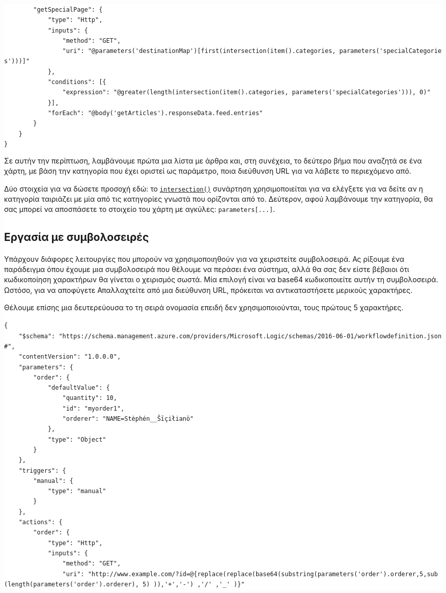 ```
        "getSpecialPage": {
            "type": "Http",
            "inputs": {
                "method": "GET",
                "uri": "@parameters('destinationMap')[first(intersection(item().categories, parameters('specialCategories')))]"
            },
            "conditions": [{
                "expression": "@greater(length(intersection(item().categories, parameters('specialCategories'))), 0)"
            }],
            "forEach": "@body('getArticles').responseData.feed.entries"
        }
    }
}
```

Σε αυτήν την περίπτωση, λαμβάνουμε πρώτα μια λίστα με άρθρα και, στη συνέχεια, το δεύτερο βήμα που αναζητά σε ένα χάρτη, με βάση την κατηγορία που έχει οριστεί ως παράμετρο, ποια διεύθυνση URL για να λάβετε το περιεχόμενο από. 

Δύο στοιχεία για να δώσετε προσοχή εδώ: το [`intersection()`](https://msdn.microsoft.com/library/azure/mt643789.aspx#intersection) συνάρτηση χρησιμοποιείται για να ελέγξετε για να δείτε αν η κατηγορία ταιριάζει με μία από τις κατηγορίες γνωστά που ορίζονται από το. Δεύτερον, αφού λαμβάνουμε την κατηγορία, θα σας μπορεί να αποσπάσετε το στοιχείο του χάρτη με αγκύλες: `parameters[...]`. 

## <a name="working-with-strings"></a>Εργασία με συμβολοσειρές

Υπάρχουν διάφορες λειτουργίες που μπορούν να χρησιμοποιηθούν για να χειριστείτε συμβολοσειρά. Ας ρίξουμε ένα παράδειγμα όπου έχουμε μια συμβολοσειρά που θέλουμε να περάσει ένα σύστημα, αλλά θα σας δεν είστε βέβαιοι ότι κωδικοποίηση χαρακτήρων θα γίνεται ο χειρισμός σωστά. Μία επιλογή είναι να base64 κωδικοποιείτε αυτήν τη συμβολοσειρά. Ωστόσο, για να αποφύγετε Απαλλαχτείτε από μια διεύθυνση URL, πρόκειται να αντικαταστήσετε μερικούς χαρακτήρες. 

Θέλουμε επίσης μια δευτερεύουσα το τη σειρά ονομασία επειδή δεν χρησιμοποιούνται, τους πρώτους 5 χαρακτήρες.

```
{
    "$schema": "https://schema.management.azure.com/providers/Microsoft.Logic/schemas/2016-06-01/workflowdefinition.json#",
    "contentVersion": "1.0.0.0",
    "parameters": {
        "order": {
            "defaultValue": {
                "quantity": 10,
                "id": "myorder1",
                "orderer": "NAME=Stèphén__Šīçiłianö"
            },
            "type": "Object"
        }
    },
    "triggers": {
        "manual": {
            "type": "manual"
        }
    },
    "actions": {
        "order": {
            "type": "Http",
            "inputs": {
                "method": "GET",
                "uri": "http://www.example.com/?id=@{replace(replace(base64(substring(parameters('order').orderer,5,sub(length(parameters('order').orderer), 5) )),'+','-') ,'/' ,'_' )}"
```